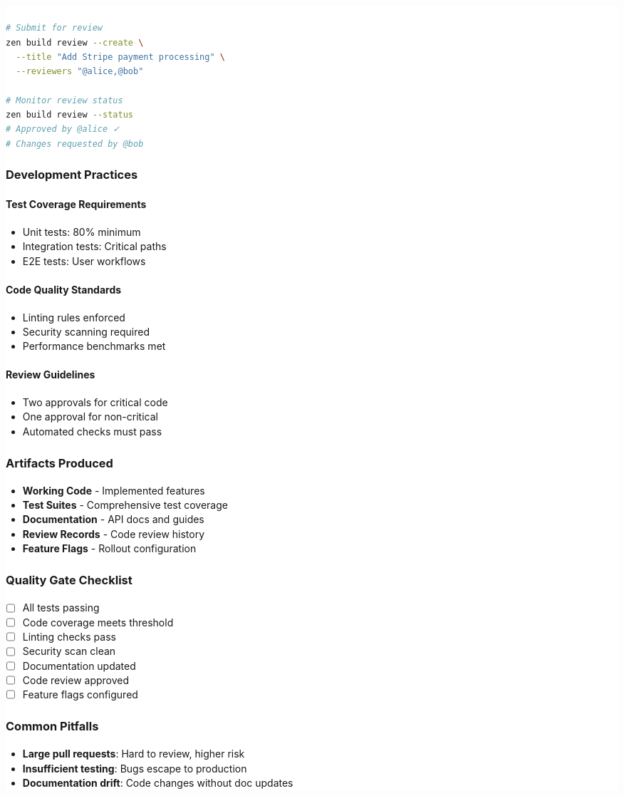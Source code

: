 ```bash

# Submit for review
zen build review --create \
  --title "Add Stripe payment processing" \
  --reviewers "@alice,@bob"

# Monitor review status
zen build review --status
# Approved by @alice ✓
# Changes requested by @bob
```

### Development Practices

#### Test Coverage Requirements
- Unit tests: 80% minimum
- Integration tests: Critical paths
- E2E tests: User workflows

#### Code Quality Standards
- Linting rules enforced
- Security scanning required
- Performance benchmarks met

#### Review Guidelines
- Two approvals for critical code
- One approval for non-critical
- Automated checks must pass

### Artifacts Produced

- **Working Code** - Implemented features
- **Test Suites** - Comprehensive test coverage
- **Documentation** - API docs and guides
- **Review Records** - Code review history
- **Feature Flags** - Rollout configuration

### Quality Gate Checklist

- [ ] All tests passing
- [ ] Code coverage meets threshold
- [ ] Linting checks pass
- [ ] Security scan clean
- [ ] Documentation updated
- [ ] Code review approved
- [ ] Feature flags configured

### Common Pitfalls

- **Large pull requests**: Hard to review, higher risk
- **Insufficient testing**: Bugs escape to production
- **Documentation drift**: Code changes without doc updates
